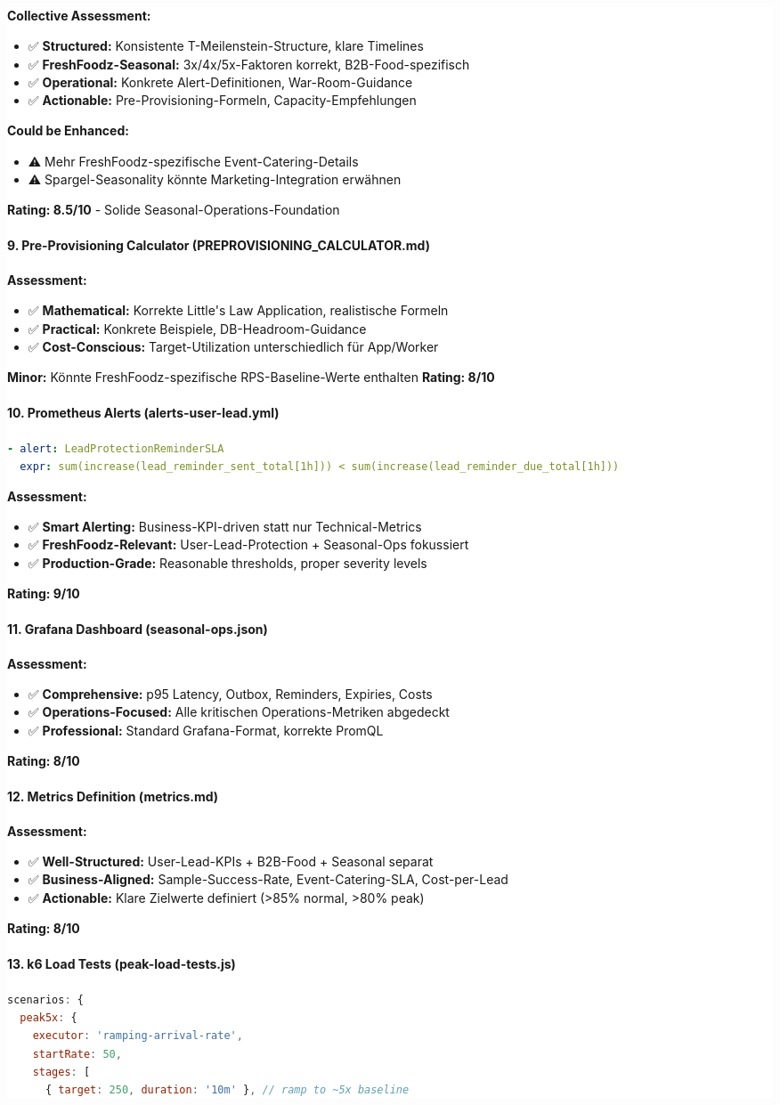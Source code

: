 **Collective Assessment:**
- ✅ **Structured:** Konsistente T-Meilenstein-Structure, klare Timelines
- ✅ **FreshFoodz-Seasonal:** 3x/4x/5x-Faktoren korrekt, B2B-Food-spezifisch
- ✅ **Operational:** Konkrete Alert-Definitionen, War-Room-Guidance
- ✅ **Actionable:** Pre-Provisioning-Formeln, Capacity-Empfehlungen

**Could be Enhanced:**
- ⚠️ Mehr FreshFoodz-spezifische Event-Catering-Details
- ⚠️ Spargel-Seasonality könnte Marketing-Integration erwähnen

**Rating: 8.5/10** - Solide Seasonal-Operations-Foundation

#### **9. Pre-Provisioning Calculator (PREPROVISIONING_CALCULATOR.md)**

**Assessment:**
- ✅ **Mathematical:** Korrekte Little's Law Application, realistische Formeln
- ✅ **Practical:** Konkrete Beispiele, DB-Headroom-Guidance
- ✅ **Cost-Conscious:** Target-Utilization unterschiedlich für App/Worker

**Minor:** Könnte FreshFoodz-spezifische RPS-Baseline-Werte enthalten
**Rating: 8/10**

#### **10. Prometheus Alerts (alerts-user-lead.yml)**
```yaml
- alert: LeadProtectionReminderSLA
  expr: sum(increase(lead_reminder_sent_total[1h])) < sum(increase(lead_reminder_due_total[1h]))
```

**Assessment:**
- ✅ **Smart Alerting:** Business-KPI-driven statt nur Technical-Metrics
- ✅ **FreshFoodz-Relevant:** User-Lead-Protection + Seasonal-Ops fokussiert
- ✅ **Production-Grade:** Reasonable thresholds, proper severity levels

**Rating: 9/10**

#### **11. Grafana Dashboard (seasonal-ops.json)**

**Assessment:**
- ✅ **Comprehensive:** p95 Latency, Outbox, Reminders, Expiries, Costs
- ✅ **Operations-Focused:** Alle kritischen Operations-Metriken abgedeckt
- ✅ **Professional:** Standard Grafana-Format, korrekte PromQL

**Rating: 8/10**

#### **12. Metrics Definition (metrics.md)**

**Assessment:**
- ✅ **Well-Structured:** User-Lead-KPIs + B2B-Food + Seasonal separat
- ✅ **Business-Aligned:** Sample-Success-Rate, Event-Catering-SLA, Cost-per-Lead
- ✅ **Actionable:** Klare Zielwerte definiert (>85% normal, >80% peak)

**Rating: 8/10**

#### **13. k6 Load Tests (peak-load-tests.js)**
```javascript
scenarios: {
  peak5x: {
    executor: 'ramping-arrival-rate',
    startRate: 50,
    stages: [
      { target: 250, duration: '10m' }, // ramp to ~5x baseline
```
